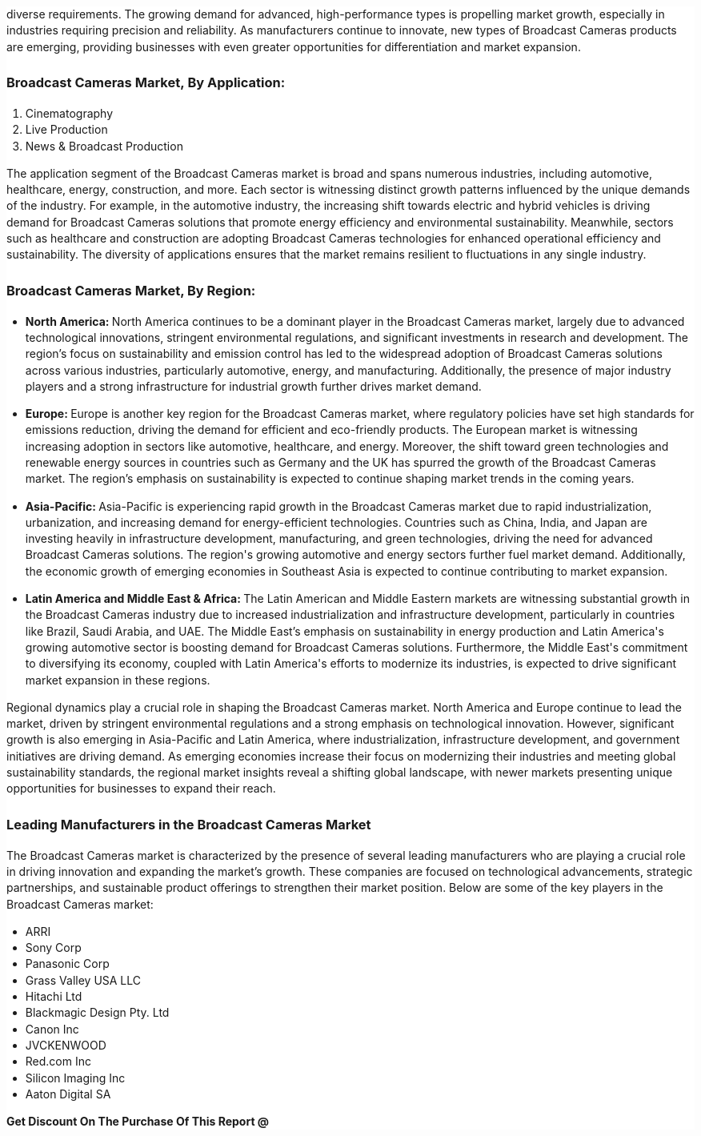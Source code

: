 diverse requirements. The growing demand for advanced, high-performance types is propelling market growth, especially in industries requiring precision and reliability. As manufacturers continue to innovate, new types of Broadcast Cameras products are emerging, providing businesses with even greater opportunities for differentiation and market expansion.</p><h3>Broadcast Cameras Market,&nbsp;By Application:</h3><ol><li>Cinematography<li> Live Production<li> News & Broadcast Production</li></ol><p>The application segment of the Broadcast Cameras market is broad and spans numerous industries, including automotive, healthcare, energy, construction, and more. Each sector is witnessing distinct growth patterns influenced by the unique demands of the industry. For example, in the automotive industry, the increasing shift towards electric and hybrid vehicles is driving demand for Broadcast Cameras solutions that promote energy efficiency and environmental sustainability. Meanwhile, sectors such as healthcare and construction are adopting Broadcast Cameras technologies for enhanced operational efficiency and sustainability. The diversity of applications ensures that the market remains resilient to fluctuations in any single industry.</p><h3>Broadcast Cameras Market, By Region:</h3><ul><li><p><strong>North America:&nbsp;</strong>North America continues to be a dominant player in the Broadcast Cameras market, largely due to advanced technological innovations, stringent environmental regulations, and significant investments in research and development. The region&rsquo;s focus on sustainability and emission control has led to the widespread adoption of Broadcast Cameras solutions across various industries, particularly automotive, energy, and manufacturing. Additionally, the presence of major industry players and a strong infrastructure for industrial growth further drives market demand.</p></li><li><p><strong><strong>Europe:&nbsp;</strong></strong>Europe is another key region for the Broadcast Cameras market, where regulatory policies have set high standards for emissions reduction, driving the demand for efficient and eco-friendly products. The European market is witnessing increasing adoption in sectors like automotive, healthcare, and energy. Moreover, the shift toward green technologies and renewable energy sources in countries such as Germany and the UK has spurred the growth of the Broadcast Cameras market. The region&rsquo;s emphasis on sustainability is expected to continue shaping market trends in the coming years.</p></li><li><p><strong><strong>Asia-Pacific:&nbsp;</strong></strong>Asia-Pacific is experiencing rapid growth in the Broadcast Cameras market due to rapid industrialization, urbanization, and increasing demand for energy-efficient technologies. Countries such as China, India, and Japan are investing heavily in infrastructure development, manufacturing, and green technologies, driving the need for advanced Broadcast Cameras solutions. The region's growing automotive and energy sectors further fuel market demand. Additionally, the economic growth of emerging economies in Southeast Asia is expected to continue contributing to market expansion.</p></li><li><p><strong><strong>Latin America and Middle East &amp; Africa:&nbsp;</strong></strong>The Latin American and Middle Eastern markets are witnessing substantial growth in the Broadcast Cameras industry due to increased industrialization and infrastructure development, particularly in countries like Brazil, Saudi Arabia, and UAE. The Middle East&rsquo;s emphasis on sustainability in energy production and Latin America's growing automotive sector is boosting demand for Broadcast Cameras solutions. Furthermore, the Middle East's commitment to diversifying its economy, coupled with Latin America's efforts to modernize its industries, is expected to drive significant market expansion in these regions.</p></li></ul><p>Regional dynamics play a crucial role in shaping the Broadcast Cameras market. North America and Europe continue to lead the market, driven by stringent environmental regulations and a strong emphasis on technological innovation. However, significant growth is also emerging in Asia-Pacific and Latin America, where industrialization, infrastructure development, and government initiatives are driving demand. As emerging economies increase their focus on modernizing their industries and meeting global sustainability standards, the regional market insights reveal a shifting global landscape, with newer markets presenting unique opportunities for businesses to expand their reach.</p><h3><strong>Leading Manufacturers in the Broadcast Cameras Market</strong></h3><p>The Broadcast Cameras market is characterized by the presence of several leading manufacturers who are playing a crucial role in driving innovation and expanding the market&rsquo;s growth. These companies are focused on technological advancements, strategic partnerships, and sustainable product offerings to strengthen their market position. Below are some of the key players in the Broadcast Cameras market:</p></div><div class="article-main__content" data-test-id="publishing-text-block"><ul><li><span class="">ARRI<li>Sony Corp<li>Panasonic Corp<li>Grass Valley USA LLC<li>Hitachi Ltd<li>Blackmagic Design Pty. Ltd<li>Canon Inc<li>JVCKENWOOD<li>Red.com Inc<li>Silicon Imaging Inc<li>Aaton Digital SA</span></li></ul></div><div class="article-main__content" data-test-id="publishing-text-block"><p><span class="font-[700]"><strong>Get Discount On The Purchase Of This Report @</strong>